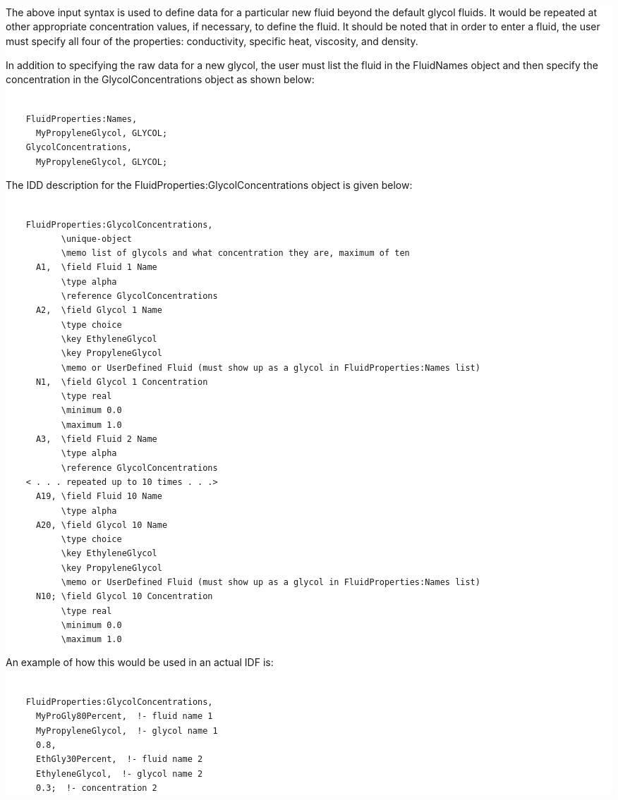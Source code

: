 The above input syntax is used to define data for a particular new fluid beyond the default glycol fluids.  It would be repeated at other appropriate concentration values, if necessary, to define the fluid.  It should be noted that in order to enter a fluid, the user must specify all four of the properties: conductivity, specific heat, viscosity, and density.

In addition to specifying the raw data for a new glycol, the user must list the fluid in the FluidNames object and then specify the concentration in the GlycolConcentrations object as shown below:

~~~~~~~~~~~~~~~~~~~~

    FluidProperties:Names,
      MyPropyleneGlycol, GLYCOL;
    GlycolConcentrations,
      MyPropyleneGlycol, GLYCOL;
~~~~~~~~~~~~~~~~~~~~

The IDD description for the FluidProperties:GlycolConcentrations object is given below:

~~~~~~~~~~~~~~~~~~~~

    FluidProperties:GlycolConcentrations,
           \unique-object
           \memo list of glycols and what concentration they are, maximum of ten
      A1,  \field Fluid 1 Name
           \type alpha
           \reference GlycolConcentrations
      A2,  \field Glycol 1 Name
           \type choice
           \key EthyleneGlycol
           \key PropyleneGlycol
           \memo or UserDefined Fluid (must show up as a glycol in FluidProperties:Names list)
      N1,  \field Glycol 1 Concentration
           \type real
           \minimum 0.0
           \maximum 1.0
      A3,  \field Fluid 2 Name
           \type alpha
           \reference GlycolConcentrations
    < . . . repeated up to 10 times . . .>
      A19, \field Fluid 10 Name
           \type alpha
      A20, \field Glycol 10 Name
           \type choice
           \key EthyleneGlycol
           \key PropyleneGlycol
           \memo or UserDefined Fluid (must show up as a glycol in FluidProperties:Names list)
      N10; \field Glycol 10 Concentration
           \type real
           \minimum 0.0
           \maximum 1.0
~~~~~~~~~~~~~~~~~~~~

An example of how this would be used in an actual IDF is:

~~~~~~~~~~~~~~~~~~~~

    FluidProperties:GlycolConcentrations,
      MyProGly80Percent,  !- fluid name 1
      MyPropyleneGlycol,  !- glycol name 1
      0.8,
      EthGly30Percent,  !- fluid name 2
      EthyleneGlycol,  !- glycol name 2
      0.3;  !- concentration 2
~~~~~~~~~~~~~~~~~~~~
